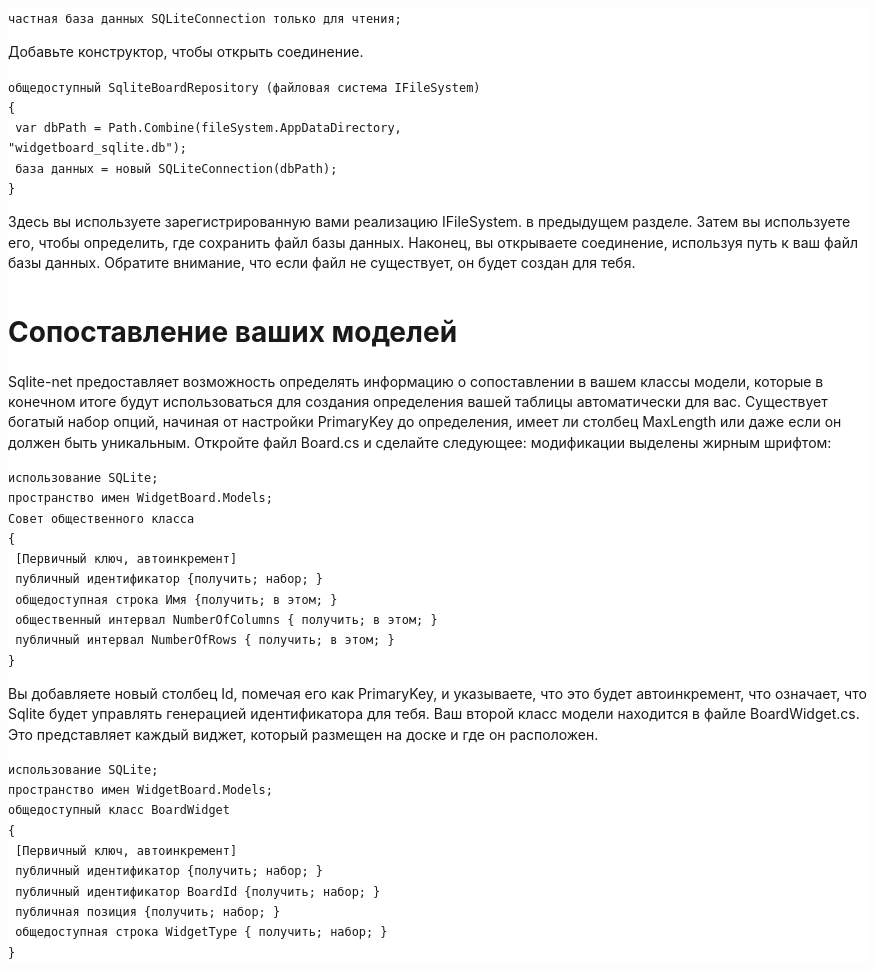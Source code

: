 ```частная база данных SQLiteConnection только для чтения;```

Добавьте конструктор, чтобы открыть соединение.

```Csharp
общедоступный SqliteBoardRepository (файловая система IFileSystem)
{
 var dbPath = Path.Combine(fileSystem.AppDataDirectory,
"widgetboard_sqlite.db");
 база данных = новый SQLiteConnection(dbPath);
}
```
Здесь вы используете зарегистрированную вами реализацию IFileSystem.
в предыдущем разделе. Затем вы используете его, чтобы определить, где
сохранить файл базы данных. Наконец, вы открываете соединение, используя путь к
ваш файл базы данных. Обратите внимание, что если файл не существует, он будет создан
для тебя.

# Сопоставление ваших моделей

Sqlite-net предоставляет возможность определять информацию о сопоставлении в вашем
классы модели, которые в конечном итоге будут использоваться для создания определения вашей таблицы
автоматически для вас. Существует богатый набор опций, начиная от настройки
PrimaryKey до определения, имеет ли столбец MaxLength или даже если
он должен быть уникальным. Откройте файл Board.cs и сделайте следующее:
модификации выделены жирным шрифтом:

```Csharp
использование SQLite;
пространство имен WidgetBoard.Models;
Совет общественного класса
{
 [Первичный ключ, автоинкремент]
 публичный идентификатор {получить; набор; }
 общедоступная строка Имя {получить; в этом; }
 общественный интервал NumberOfColumns { получить; в этом; }
 публичный интервал NumberOfRows { получить; в этом; }
}
```
Вы добавляете новый столбец Id, помечая его как PrimaryKey, и указываете, что
это будет автоинкремент, что означает, что Sqlite будет управлять генерацией идентификатора
для тебя.
Ваш второй класс модели находится в файле BoardWidget.cs. Это представляет
каждый виджет, который размещен на доске и где он расположен.

```Csharp
использование SQLite;
пространство имен WidgetBoard.Models;
общедоступный класс BoardWidget
{
 [Первичный ключ, автоинкремент]
 публичный идентификатор {получить; набор; }
 публичный идентификатор BoardId {получить; набор; }
 публичная позиция {получить; набор; }
 общедоступная строка WidgetType { получить; набор; }
}
```

